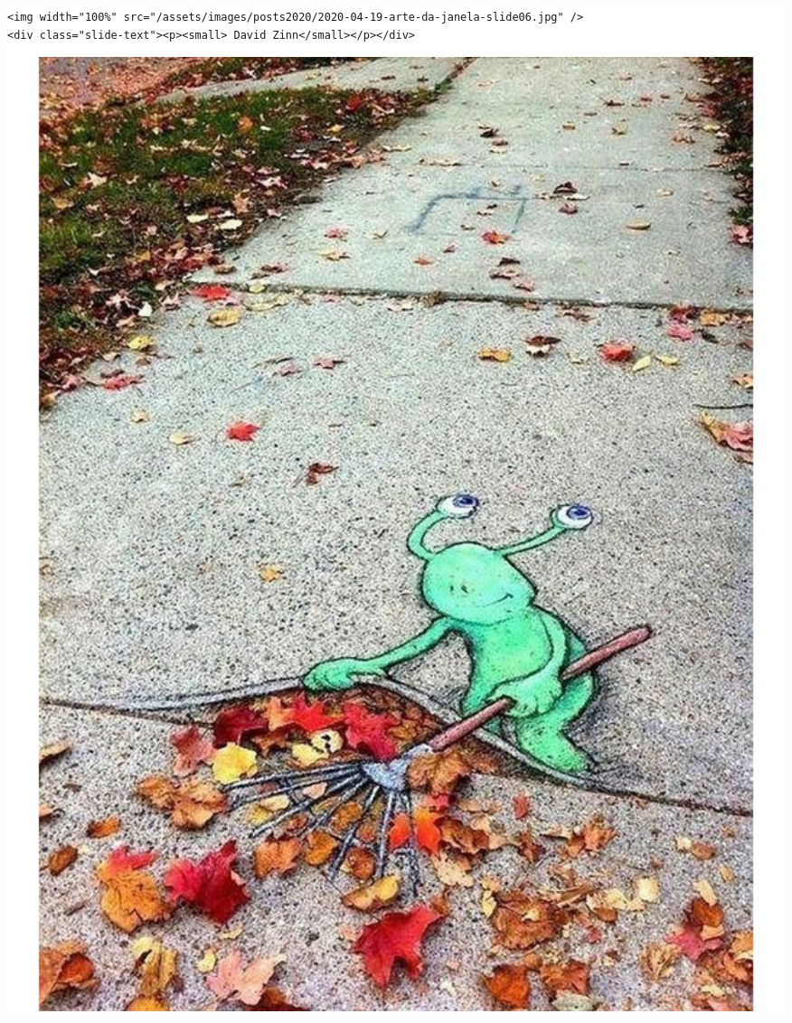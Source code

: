     <img width="100%" src="/assets/images/posts2020/2020-04-19-arte-da-janela-slide06.jpg" />
    <div class="slide-text"><p><small> David Zinn</small></p></div>
  </div>
  <div class="carousel-cell">
    <img width="100%" src="/assets/images/posts2020/2020-04-19-arte-da-janela-slide07.jpg" />
